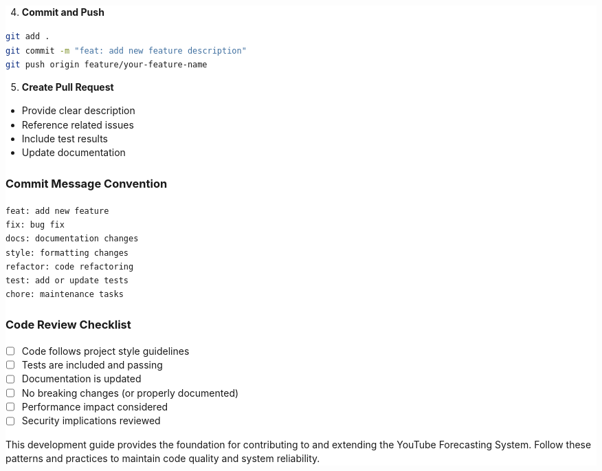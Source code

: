 4. **Commit and Push**
```bash
git add .
git commit -m "feat: add new feature description"
git push origin feature/your-feature-name
```

5. **Create Pull Request**
- Provide clear description
- Reference related issues
- Include test results
- Update documentation

### Commit Message Convention

```
feat: add new feature
fix: bug fix
docs: documentation changes
style: formatting changes
refactor: code refactoring
test: add or update tests
chore: maintenance tasks
```

### Code Review Checklist

- [ ] Code follows project style guidelines
- [ ] Tests are included and passing
- [ ] Documentation is updated
- [ ] No breaking changes (or properly documented)
- [ ] Performance impact considered
- [ ] Security implications reviewed

This development guide provides the foundation for contributing to and extending the YouTube Forecasting System. Follow these patterns and practices to maintain code quality and system reliability.

